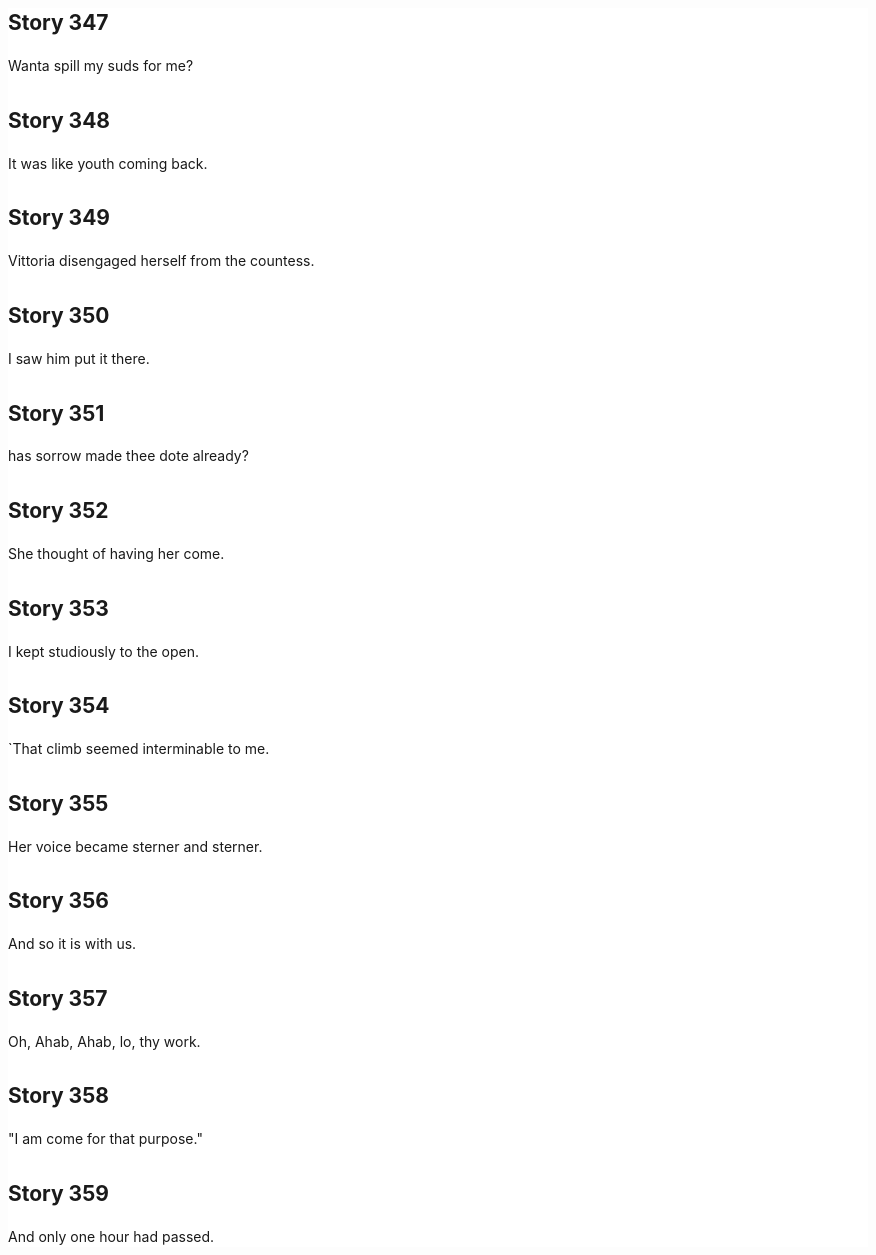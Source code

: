 ## Story 347
Wanta spill my suds for me?


## Story 348
It was like youth coming back.


## Story 349
Vittoria disengaged herself from the countess.


## Story 350
I saw him put it there.


## Story 351
has sorrow made thee dote already?


## Story 352
She thought of having her come.


## Story 353
I kept studiously to the open.


## Story 354
`That climb seemed interminable to me.


## Story 355
Her voice became sterner and sterner.


## Story 356
And so it is with us.


## Story 357
Oh, Ahab, Ahab, lo, thy work.


## Story 358
"I am come for that purpose."


## Story 359
And only one hour had passed.
